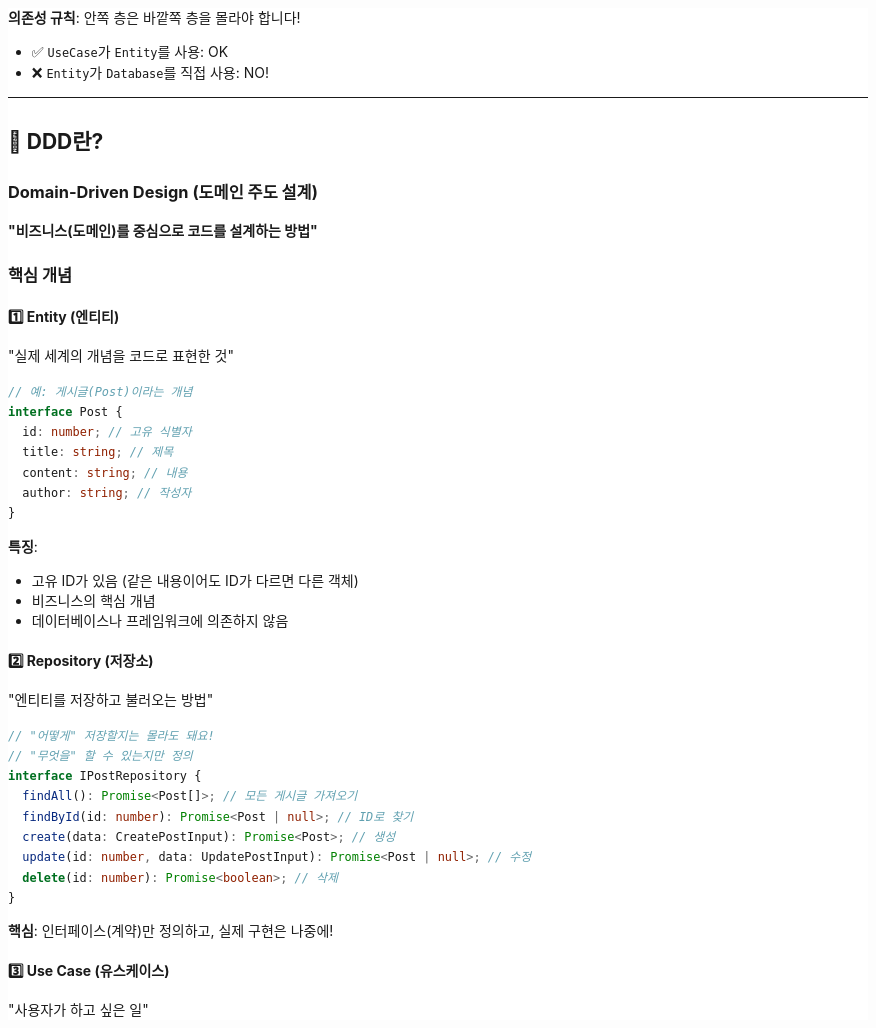 **의존성 규칙**: 안쪽 층은 바깥쪽 층을 몰라야 합니다!

- ✅ `UseCase`가 `Entity`를 사용: OK
- ❌ `Entity`가 `Database`를 직접 사용: NO!

---

## 🎨 DDD란?

### Domain-Driven Design (도메인 주도 설계)

**"비즈니스(도메인)를 중심으로 코드를 설계하는 방법"**

### 핵심 개념

#### 1️⃣ **Entity (엔티티)**

"실제 세계의 개념을 코드로 표현한 것"

```typescript
// 예: 게시글(Post)이라는 개념
interface Post {
  id: number; // 고유 식별자
  title: string; // 제목
  content: string; // 내용
  author: string; // 작성자
}
```

**특징**:

- 고유 ID가 있음 (같은 내용이어도 ID가 다르면 다른 객체)
- 비즈니스의 핵심 개념
- 데이터베이스나 프레임워크에 의존하지 않음

#### 2️⃣ **Repository (저장소)**

"엔티티를 저장하고 불러오는 방법"

```typescript
// "어떻게" 저장할지는 몰라도 돼요!
// "무엇을" 할 수 있는지만 정의
interface IPostRepository {
  findAll(): Promise<Post[]>; // 모든 게시글 가져오기
  findById(id: number): Promise<Post | null>; // ID로 찾기
  create(data: CreatePostInput): Promise<Post>; // 생성
  update(id: number, data: UpdatePostInput): Promise<Post | null>; // 수정
  delete(id: number): Promise<boolean>; // 삭제
}
```

**핵심**: 인터페이스(계약)만 정의하고, 실제 구현은 나중에!

#### 3️⃣ **Use Case (유스케이스)**

"사용자가 하고 싶은 일"
